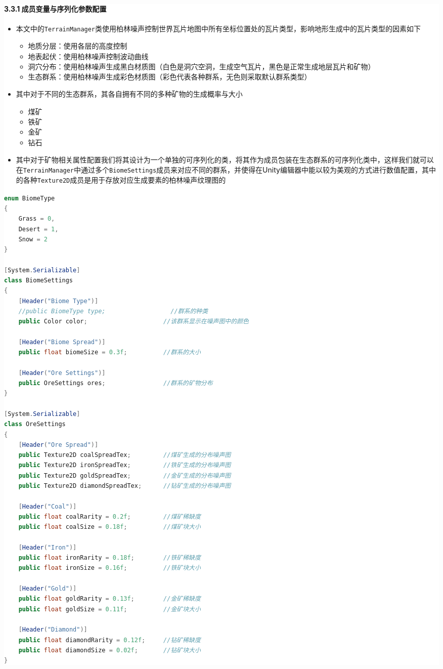 #### 3.3.1 成员变量与序列化参数配置
- 本文中的`TerrainManager`类使用柏林噪声控制世界瓦片地图中所有坐标位置处的瓦片类型，影响地形生成中的瓦片类型的因素如下
    - 地质分层：使用各层的高度控制
    - 地表起伏：使用柏林噪声控制波动曲线
    - 洞穴分布：使用柏林噪声生成黑白材质图（白色是洞穴空洞，生成空气瓦片，黑色是正常生成地层瓦片和矿物）
    - 生态群系：使用柏林噪声生成彩色材质图（彩色代表各种群系，无色则采取默认群系类型）

- 其中对于不同的生态群系，其各自拥有不同的多种矿物的生成概率与大小
    - 煤矿
    - 铁矿
    - 金矿
    - 钻石

- 其中对于矿物相关属性配置我们将其设计为一个单独的可序列化的类，将其作为成员包装在生态群系的可序列化类中，这样我们就可以在`TerrainManager`中通过多个`BiomeSettings`成员来对应不同的群系，并使得在Unity编辑器中能以较为美观的方式进行数值配置，其中的各种`Texture2D`成员是用于存放对应生成要素的柏林噪声纹理图的

```cs
enum BiomeType
{
    Grass = 0,
    Desert = 1,
    Snow = 2
}

[System.Serializable]
class BiomeSettings
{
    [Header("Biome Type")]
    //public BiomeType type;                  //群系的种类
    public Color color;                     //该群系显示在噪声图中的颜色

    [Header("Biome Spread")]
    public float biomeSize = 0.3f;          //群系的大小

    [Header("Ore Settings")]
    public OreSettings ores;                //群系的矿物分布
}

[System.Serializable]
class OreSettings
{
    [Header("Ore Spread")]
    public Texture2D coalSpreadTex;         //煤矿生成的分布噪声图
    public Texture2D ironSpreadTex;         //铁矿生成的分布噪声图
    public Texture2D goldSpreadTex;         //金矿生成的分布噪声图
    public Texture2D diamondSpreadTex;      //钻矿生成的分布噪声图

    [Header("Coal")]
    public float coalRarity = 0.2f;         //煤矿稀缺度
    public float coalSize = 0.18f;          //煤矿块大小

    [Header("Iron")]
    public float ironRarity = 0.18f;        //铁矿稀缺度
    public float ironSize = 0.16f;          //铁矿块大小

    [Header("Gold")]
    public float goldRarity = 0.13f;        //金矿稀缺度
    public float goldSize = 0.11f;          //金矿块大小

    [Header("Diamond")]
    public float diamondRarity = 0.12f;     //钻矿稀缺度
    public float diamondSize = 0.02f;       //钻矿块大小
}
```
